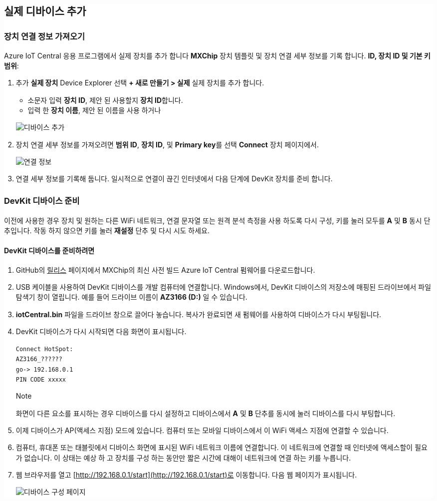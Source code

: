 ## <a name="add-a-real-device"></a>실제 디바이스 추가

### <a name="get-your-device-connection-details"></a>장치 연결 정보 가져오기

Azure IoT Central 응용 프로그램에서 실제 장치를 추가 합니다 **MXChip** 장치 템플릿 및 장치 연결 세부 정보를 기록 합니다. **ID, 장치 ID 및 기본 키 범위**:

1. 추가 **실제 장치** Device Explorer 선택 **+ 새로 만들기 > 실제** 실제 장치를 추가 합니다.

    * 소문자 입력 **장치 ID**, 제안 된 사용할지 **장치 ID**합니다.
    * 입력 한 **장치 이름**, 제안 된 이름을 사용 하거나

    ![디바이스 추가](media/howto-connect-devkit/add-device.png)

1. 장치 연결 세부 정보를 가져오려면 **범위 ID**, **장치 ID**, 및 **Primary key**를 선택 **Connect** 장치 페이지에서.

    ![연결 정보](media/howto-connect-devkit/device-connect.png)

1. 연결 세부 정보를 기록해 둡니다. 일시적으로 연결이 끊긴 인터넷에서 다음 단계에 DevKit 장치를 준비 합니다.

### <a name="prepare-the-devkit-device"></a>DevKit 디바이스 준비

이전에 사용한 경우 장치 및 원하는 다른 WiFi 네트워크, 연결 문자열 또는 원격 분석 측정을 사용 하도록 다시 구성, 키를 눌러 모두를 **A** 및 **B** 동시 단추입니다. 작동 하지 않으면 키를 눌러 **재설정** 단추 및 다시 시도 하세요.

#### <a name="to-prepare-the-devkit-device"></a>DevKit 디바이스를 준비하려면

1. GitHub의 [릴리스](https://aka.ms/iotcentral-docs-MXChip-releases) 페이지에서 MXChip의 최신 사전 빌드 Azure IoT Central 펌웨어를 다운로드합니다.
1. USB 케이블을 사용하여 DevKit 디바이스를 개발 컴퓨터에 연결합니다. Windows에서, DevKit 디바이스의 저장소에 매핑된 드라이브에서 파일 탐색기 창이 열립니다. 예를 들어 드라이브 이름이 **AZ3166 (D:)** 일 수 있습니다.
1. **iotCentral.bin** 파일을 드라이브 창으로 끌어다 놓습니다. 복사가 완료되면 새 펌웨어를 사용하여 디바이스가 다시 부팅됩니다.

1. DevKit 디바이스가 다시 시작되면 다음 화면이 표시됩니다.

    ```
    Connect HotSpot:
    AZ3166_??????
    go-> 192.168.0.1
    PIN CODE xxxxx
    ```

    > [!NOTE]
    > 화면이 다른 요소를 표시하는 경우 디바이스를 다시 설정하고 디바이스에서 **A** 및 **B** 단추를 동시에 눌러 디바이스를 다시 부팅합니다.

1. 이제 디바이스가 AP(액세스 지점) 모드에 있습니다. 컴퓨터 또는 모바일 디바이스에서 이 WiFi 액세스 지점에 연결할 수 있습니다.

1. 컴퓨터, 휴대폰 또는 태블릿에서 디바이스 화면에 표시된 WiFi 네트워크 이름에 연결합니다. 이 네트워크에 연결할 때 인터넷에 액세스할이 필요가 없습니다. 이 상태는 예상 하 고 장치를 구성 하는 동안만 짧은 시간에 대해이 네트워크에 연결 하는 키를 누릅니다.

1. 웹 브라우저를 열고 [http://192.168.0.1/start](http://192.168.0.1/start)로 이동합니다. 다음 웹 페이지가 표시됩니다.

    ![디바이스 구성 페이지](media/howto-connect-devkit/configpage.png)

